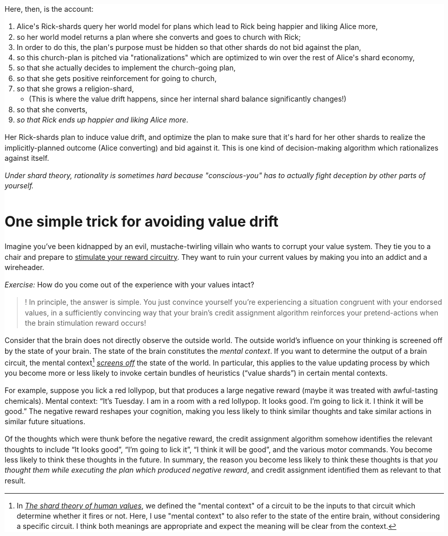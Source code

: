 Here, then, is the account:

1. Alice's Rick-shards query her world model for plans which lead to Rick being happier and liking Alice more,
2. so her world model returns a plan where she converts and goes to church with Rick;
3. In order to do this, the plan's purpose must be hidden so that other shards do not bid against the plan,
4. so this church-plan is pitched via "rationalizations" which are optimized to win over the rest of Alice's shard economy,
5. so that she actually decides to implement the church-going plan,
6. so that she gets positive reinforcement for going to church,
7. so that she grows a religion-shard,
    - (This is where the value drift happens, since her internal shard balance significantly changes!)
8. so that she converts,
9. _so that Rick ends up happier and liking Alice more_.

Her Rick-shards plan to induce value drift, and optimize the plan to make sure that it's hard for her other shards to realize the implicitly-planned outcome (Alice converting) and bid against it. This is one kind of decision-making algorithm which rationalizes against itself.

_Under shard theory, rationality is sometimes hard because "conscious-you" has to actually fight deception by other parts of yourself._

# One simple trick for avoiding value drift

Imagine you’ve been kidnapped by an evil, mustache-twirling villain who wants to corrupt your value system. They tie you to a chair and prepare to [stimulate your reward circuitry](https://en.wikipedia.org/wiki/Brain_stimulation_reward). They want to ruin your current values by making you into an addict and a wireheader.

_Exercise:_ How do you come out of the experience with your values intact?

>! In principle, the answer is simple. You just convince yourself you’re experiencing a situation congruent with your endorsed values, in a sufficiently convincing way that your brain’s credit assignment algorithm reinforces your pretend-actions when the brain stimulation reward occurs!

Consider that the brain does not directly observe the outside world. The outside world’s influence on your thinking is screened off by the state of your brain. The state of the brain constitutes the _mental context_. If you want to determine the output of a brain circuit, the mental context[^3] [_screens off_](https://www.lesswrong.com/tag/screening-off-evidence) the state of the world. In particular, this applies to the value updating process by which you become more or less likely to invoke certain bundles of heuristics (“value shards”) in certain mental contexts.

For example, suppose you lick a red lollypop, but that produces a large negative reward (maybe it was treated with awful-tasting chemicals). Mental context: “It’s Tuesday. I am in a room with a red lollypop. It looks good. I’m going to lick it. I think it will be good.” The negative reward reshapes your cognition, making you less likely to think similar thoughts and take similar actions in similar future situations.

Of the thoughts which were thunk before the negative reward, the credit assignment algorithm somehow identifies the relevant thoughts to include “It looks good”, “I’m going to lick it”, “I think it will be good”, and the various motor commands. You become less likely to think these thoughts in the future. In summary, the reason you become less likely to think these thoughts is that _you thought them while executing the plan which produced negative reward_, and credit assignment identified them as relevant to that result.


[^1]: These credit assignment algorithms may be hardcoded and/or learned.
[^2]: I feel confused about _how,_ mechanistically, other shards wouldn't fully notice the proto-deceptive plan being evaluated by the self-model, but presently think this "partial obfuscation" happens in shard dynamics for human beings. I think the other shards _do_ somewhat observe the proto-deception, and this is why good rationalists can learn to rationalize less.
[^3]: In [_The shard theory of human values_](./shard-theory), we defined the "mental context" of a circuit to be the inputs to that circuit which determine whether it fires or not. Here, I use "mental context" to also refer to the state of the entire brain, without considering a specific circuit. I think both meanings are appropriate and expect the meaning will be clear from the context.
[^4]: "Credit assignment penalizes thoughts" seems like a reasonable frame to me, but I'm flagging that this could misrepresent the mechanistic story of human cognition in some unforeseen way.